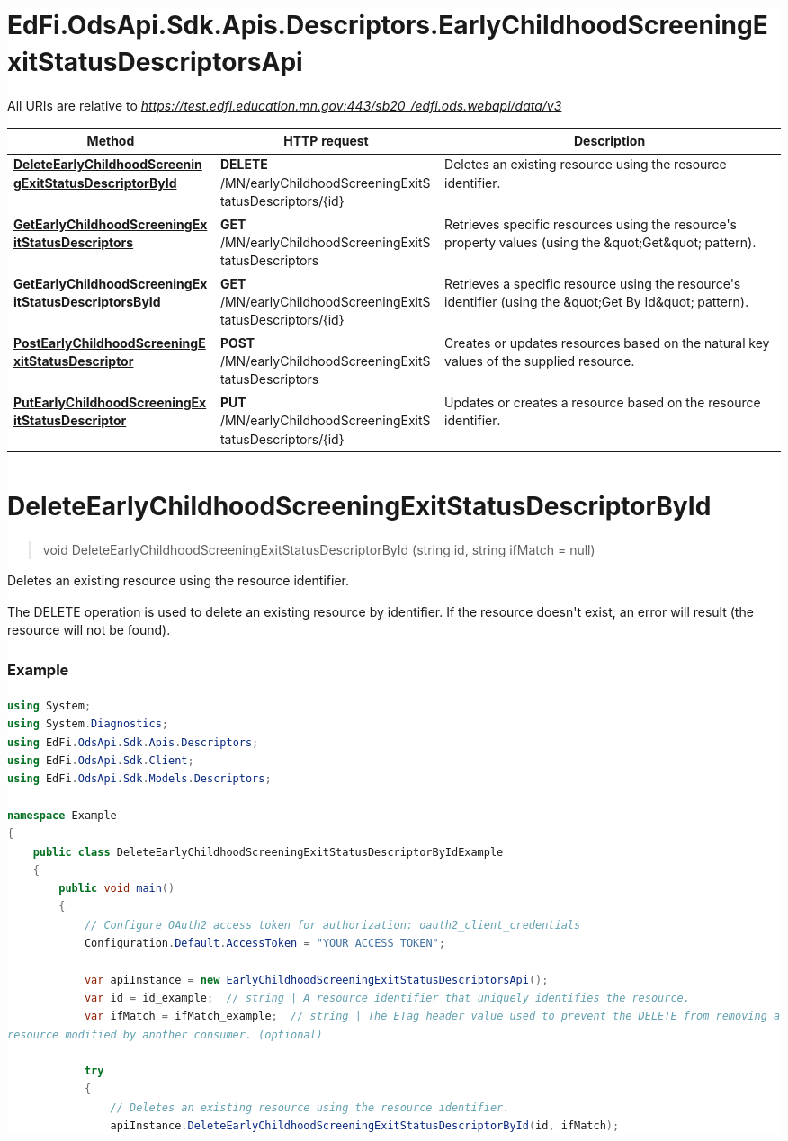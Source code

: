 # EdFi.OdsApi.Sdk.Apis.Descriptors.EarlyChildhoodScreeningExitStatusDescriptorsApi

All URIs are relative to *https://test.edfi.education.mn.gov:443/sb20_/edfi.ods.webapi/data/v3*

Method | HTTP request | Description
------------- | ------------- | -------------
[**DeleteEarlyChildhoodScreeningExitStatusDescriptorById**](EarlyChildhoodScreeningExitStatusDescriptorsApi.md#deleteearlychildhoodscreeningexitstatusdescriptorbyid) | **DELETE** /MN/earlyChildhoodScreeningExitStatusDescriptors/{id} | Deletes an existing resource using the resource identifier.
[**GetEarlyChildhoodScreeningExitStatusDescriptors**](EarlyChildhoodScreeningExitStatusDescriptorsApi.md#getearlychildhoodscreeningexitstatusdescriptors) | **GET** /MN/earlyChildhoodScreeningExitStatusDescriptors | Retrieves specific resources using the resource&#39;s property values (using the \&quot;Get\&quot; pattern).
[**GetEarlyChildhoodScreeningExitStatusDescriptorsById**](EarlyChildhoodScreeningExitStatusDescriptorsApi.md#getearlychildhoodscreeningexitstatusdescriptorsbyid) | **GET** /MN/earlyChildhoodScreeningExitStatusDescriptors/{id} | Retrieves a specific resource using the resource&#39;s identifier (using the \&quot;Get By Id\&quot; pattern).
[**PostEarlyChildhoodScreeningExitStatusDescriptor**](EarlyChildhoodScreeningExitStatusDescriptorsApi.md#postearlychildhoodscreeningexitstatusdescriptor) | **POST** /MN/earlyChildhoodScreeningExitStatusDescriptors | Creates or updates resources based on the natural key values of the supplied resource.
[**PutEarlyChildhoodScreeningExitStatusDescriptor**](EarlyChildhoodScreeningExitStatusDescriptorsApi.md#putearlychildhoodscreeningexitstatusdescriptor) | **PUT** /MN/earlyChildhoodScreeningExitStatusDescriptors/{id} | Updates or creates a resource based on the resource identifier.


<a name="deleteearlychildhoodscreeningexitstatusdescriptorbyid"></a>
# **DeleteEarlyChildhoodScreeningExitStatusDescriptorById**
> void DeleteEarlyChildhoodScreeningExitStatusDescriptorById (string id, string ifMatch = null)

Deletes an existing resource using the resource identifier.

The DELETE operation is used to delete an existing resource by identifier. If the resource doesn't exist, an error will result (the resource will not be found).

### Example
```csharp
using System;
using System.Diagnostics;
using EdFi.OdsApi.Sdk.Apis.Descriptors;
using EdFi.OdsApi.Sdk.Client;
using EdFi.OdsApi.Sdk.Models.Descriptors;

namespace Example
{
    public class DeleteEarlyChildhoodScreeningExitStatusDescriptorByIdExample
    {
        public void main()
        {
            // Configure OAuth2 access token for authorization: oauth2_client_credentials
            Configuration.Default.AccessToken = "YOUR_ACCESS_TOKEN";

            var apiInstance = new EarlyChildhoodScreeningExitStatusDescriptorsApi();
            var id = id_example;  // string | A resource identifier that uniquely identifies the resource.
            var ifMatch = ifMatch_example;  // string | The ETag header value used to prevent the DELETE from removing a resource modified by another consumer. (optional) 

            try
            {
                // Deletes an existing resource using the resource identifier.
                apiInstance.DeleteEarlyChildhoodScreeningExitStatusDescriptorById(id, ifMatch);
```